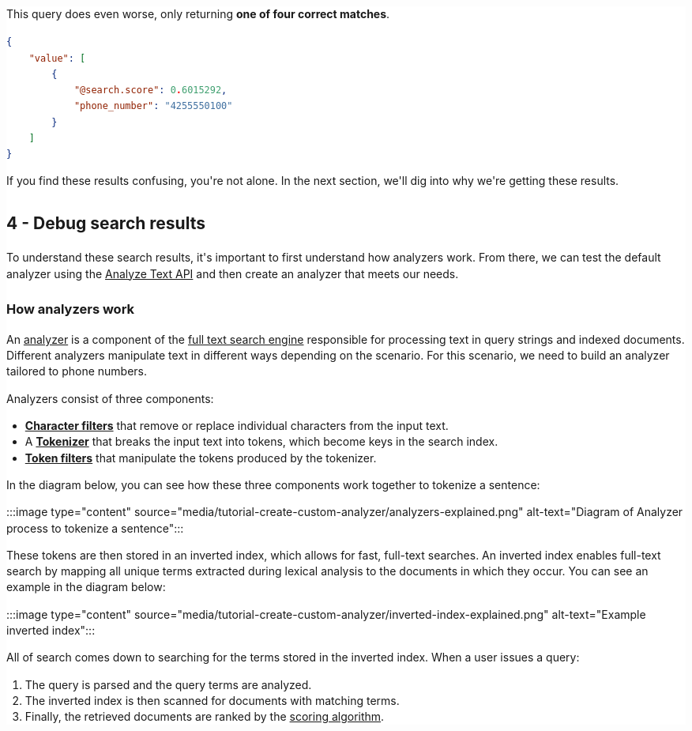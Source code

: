 This query does even worse, only returning **one of four correct matches**.

```json
{
    "value": [
        {
            "@search.score": 0.6015292,
            "phone_number": "4255550100"
        }
    ]
}
```

If you find these results confusing, you're not alone. In the next section, we'll dig into why we're getting these results.

## 4 - Debug search results

To understand these search results, it's important to first understand how analyzers work. From there, we can test the default analyzer using the [Analyze Text API](/rest/api/searchservice/test-analyzer) and then create an analyzer that meets our needs.

### How analyzers work

An [analyzer](search-analyzers.md) is a component of the [full text search engine](search-lucene-query-architecture.md) responsible for processing text in query strings and indexed documents. Different analyzers manipulate text in different ways depending on the scenario. For this scenario, we need to build an analyzer tailored to phone numbers.

Analyzers consist of three components:

+ [**Character filters**](#CharFilters) that remove or replace individual characters from the input text.
+ A [**Tokenizer**](#Tokenizers) that breaks the input text into tokens, which become keys in the search index.
+ [**Token filters**](#TokenFilters) that manipulate the tokens produced by the tokenizer.

In the diagram below, you can see how these three components work together to tokenize a sentence:

  :::image type="content" source="media/tutorial-create-custom-analyzer/analyzers-explained.png" alt-text="Diagram of Analyzer process to tokenize a sentence":::

These tokens are then stored in an inverted index, which allows for fast, full-text searches.  An inverted index enables full-text search by mapping all unique terms extracted during lexical analysis to the documents in which they occur. You can see an example in the diagram below:

  :::image type="content" source="media/tutorial-create-custom-analyzer/inverted-index-explained.png" alt-text="Example inverted index":::

All of search comes down to searching for the terms stored in the inverted index. When a user issues a query:

1. The query is parsed and the query terms are analyzed.
1. The inverted index is then scanned for documents with matching terms.
1. Finally, the retrieved documents are ranked by the [scoring algorithm](index-ranking-similarity.md).

